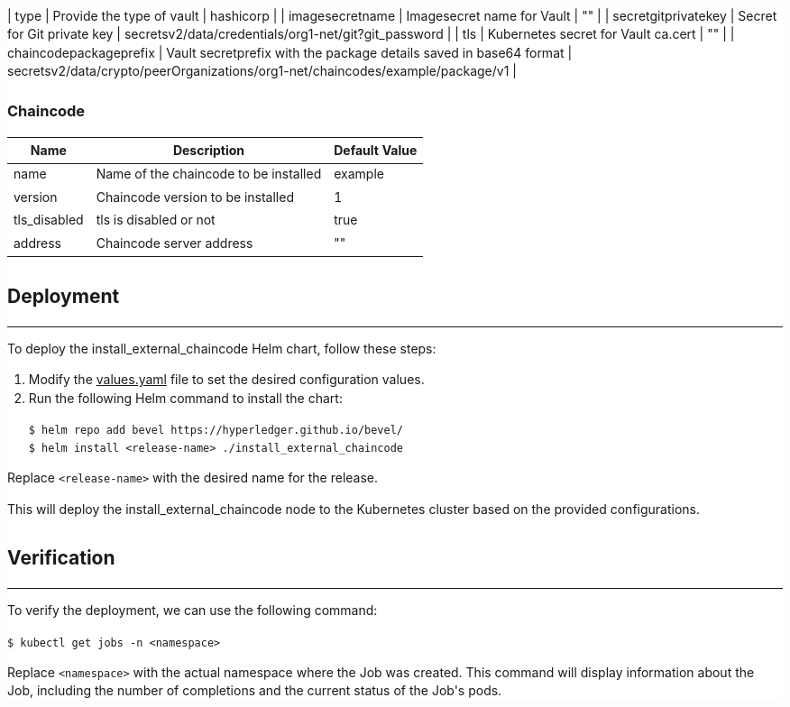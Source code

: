 | type                  | Provide the type of vault                                         | hashicorp    |
| imagesecretname       | Imagesecret name for Vault                                        | ""                                                  |
| secretgitprivatekey   | Secret for Git private key                                        | secretsv2/data/credentials/org1-net/git?git_password             |
| tls                   | Kubernetes secret for Vault ca.cert                               | ""                                                  |
| chaincodepackageprefix | Vault secretprefix with the package details saved in base64 format                         | secretsv2/data/crypto/peerOrganizations/org1-net/chaincodes/example/package/v1             |

### Chaincode

| Name             | Description                                      | Default Value     |
|------------------|--------------------------------------------------|-------------------|
| name             | Name of the chaincode to be installed            | example               |
| version          | Chaincode version to be installed                | 1               |
| tls_disabled     | tls is disabled or not                           | true              |
| address          | Chaincode server address                         | ""                |


<a name = "deployment"></a>
## Deployment
---

To deploy the install_external_chaincode Helm chart, follow these steps:

1. Modify the [values.yaml](https://github.com/hyperledger/bevel/blob/main/platforms/hyperledger-fabric/charts/install_external_chaincode/values.yaml) file to set the desired configuration values.
2. Run the following Helm command to install the chart:
    ```
    $ helm repo add bevel https://hyperledger.github.io/bevel/
    $ helm install <release-name> ./install_external_chaincode
    ```
Replace `<release-name>` with the desired name for the release.

This will deploy the install_external_chaincode node to the Kubernetes cluster based on the provided configurations.


<a name = "verification"></a>
## Verification
---

To verify the deployment, we can use the following command:
```
$ kubectl get jobs -n <namespace>
```
Replace `<namespace>` with the actual namespace where the Job was created. This command will display information about the Job, including the number of completions and the current status of the Job's pods.
